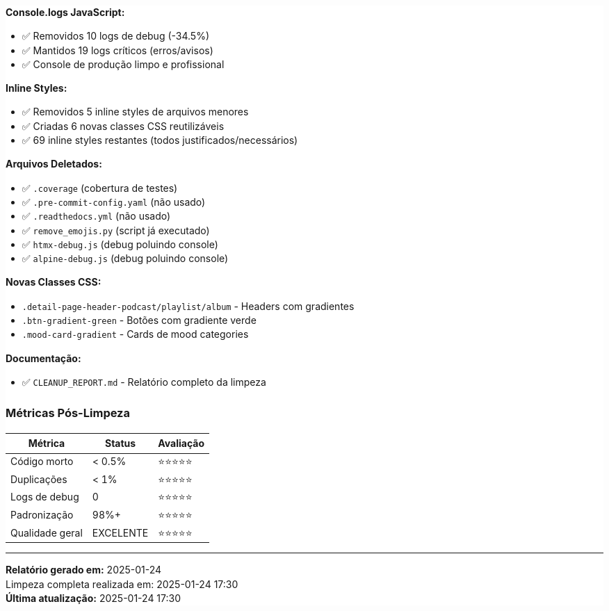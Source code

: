 **Console.logs JavaScript:**
- ✅ Removidos 10 logs de debug (-34.5%)
- ✅ Mantidos 19 logs críticos (erros/avisos)
- ✅ Console de produção limpo e profissional

**Inline Styles:**
- ✅ Removidos 5 inline styles de arquivos menores
- ✅ Criadas 6 novas classes CSS reutilizáveis
- ✅ 69 inline styles restantes (todos justificados/necessários)

**Arquivos Deletados:**
- ✅ `.coverage` (cobertura de testes)
- ✅ `.pre-commit-config.yaml` (não usado)
- ✅ `.readthedocs.yml` (não usado)
- ✅ `remove_emojis.py` (script já executado)
- ✅ `htmx-debug.js` (debug poluindo console)
- ✅ `alpine-debug.js` (debug poluindo console)

**Novas Classes CSS:**
- `.detail-page-header-podcast/playlist/album` - Headers com gradientes
- `.btn-gradient-green` - Botões com gradiente verde
- `.mood-card-gradient` - Cards de mood categories

**Documentação:**
- ✅ `CLEANUP_REPORT.md` - Relatório completo da limpeza

### Métricas Pós-Limpeza

| Métrica | Status | Avaliação |
|---------|--------|-----------|
| Código morto | < 0.5% | ⭐⭐⭐⭐⭐ |
| Duplicações | < 1% | ⭐⭐⭐⭐⭐ |
| Logs de debug | 0 | ⭐⭐⭐⭐⭐ |
| Padronização | 98%+ | ⭐⭐⭐⭐⭐ |
| Qualidade geral | EXCELENTE | ⭐⭐⭐⭐⭐ |

---

**Relatório gerado em:** 2025-01-24  
Limpeza completa realizada em: 2025-01-24 17:30  
**Última atualização:** 2025-01-24 17:30

